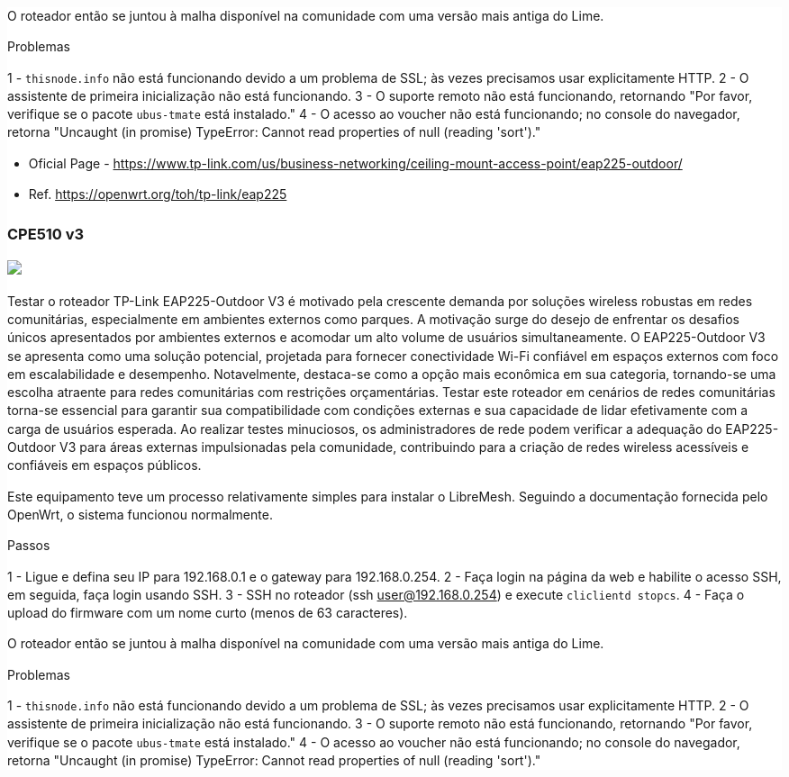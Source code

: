 O roteador então se juntou à malha disponível na comunidade com uma versão mais antiga do Lime.

Problemas

1 - `thisnode.info` não está funcionando devido a um problema de SSL; às vezes precisamos usar explicitamente HTTP.
2 - O assistente de primeira inicialização não está funcionando.
3 - O suporte remoto não está funcionando, retornando "Por favor, verifique se o pacote `ubus-tmate` está instalado."
4 - O acesso ao voucher não está funcionando; no console do navegador, retorna "Uncaught (in promise) TypeError: Cannot read properties of null (reading 'sort')."

- Oficial Page - https://www.tp-link.com/us/business-networking/ceiling-mount-access-point/eap225-outdoor/

- Ref. https://openwrt.org/toh/tp-link/eap225 

### CPE510 v3

![](https://openwrt.org/_media/media/tplink/cpe210.png)

Testar o roteador TP-Link EAP225-Outdoor V3 é motivado pela crescente demanda por soluções wireless robustas em redes comunitárias, especialmente em ambientes externos como parques. A motivação surge do desejo de enfrentar os desafios únicos apresentados por ambientes externos e acomodar um alto volume de usuários simultaneamente. O EAP225-Outdoor V3 se apresenta como uma solução potencial, projetada para fornecer conectividade Wi-Fi confiável em espaços externos com foco em escalabilidade e desempenho. Notavelmente, destaca-se como a opção mais econômica em sua categoria, tornando-se uma escolha atraente para redes comunitárias com restrições orçamentárias. Testar este roteador em cenários de redes comunitárias torna-se essencial para garantir sua compatibilidade com condições externas e sua capacidade de lidar efetivamente com a carga de usuários esperada. Ao realizar testes minuciosos, os administradores de rede podem verificar a adequação do EAP225-Outdoor V3 para áreas externas impulsionadas pela comunidade, contribuindo para a criação de redes wireless acessíveis e confiáveis em espaços públicos.

Este equipamento teve um processo relativamente simples para instalar o LibreMesh. Seguindo a documentação fornecida pelo OpenWrt, o sistema funcionou normalmente.

Passos

1 - Ligue e defina seu IP para 192.168.0.1 e o gateway para 192.168.0.254.
2 - Faça login na página da web e habilite o acesso SSH, em seguida, faça login usando SSH.
3 - SSH no roteador (ssh user@192.168.0.254) e execute `cliclientd stopcs`.
4 - Faça o upload do firmware com um nome curto (menos de 63 caracteres).

O roteador então se juntou à malha disponível na comunidade com uma versão mais antiga do Lime.

Problemas

1 - `thisnode.info` não está funcionando devido a um problema de SSL; às vezes precisamos usar explicitamente HTTP.
2 - O assistente de primeira inicialização não está funcionando.
3 - O suporte remoto não está funcionando, retornando "Por favor, verifique se o pacote `ubus-tmate` está instalado."
4 - O acesso ao voucher não está funcionando; no console do navegador, retorna "Uncaught (in promise) TypeError: Cannot read properties of null (reading 'sort')."
